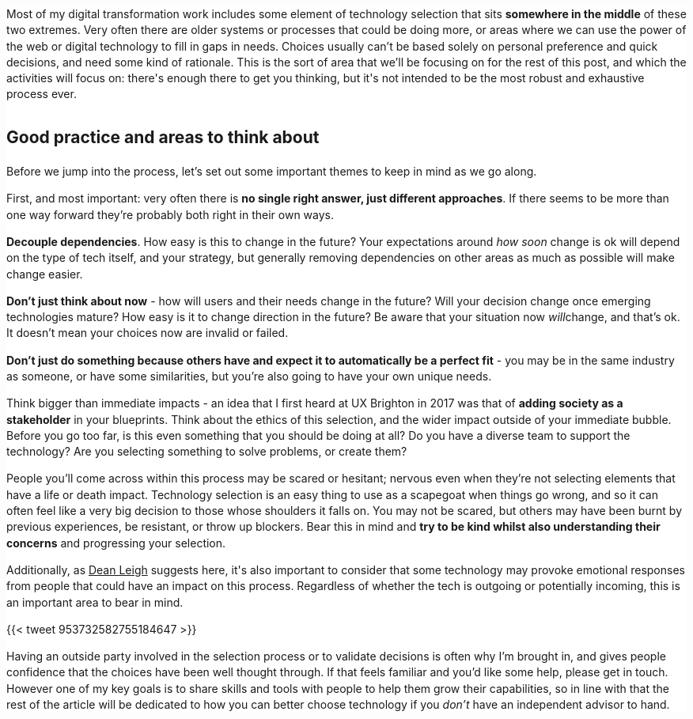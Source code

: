 Most of my digital transformation work includes some element of technology selection that sits **somewhere in the middle** of these two extremes. Very often there are older systems or processes that could be doing more, or areas where we can use the power of the web or digital technology to fill in gaps in needs. Choices usually can’t be based solely on personal preference and quick decisions, and need some kind of rationale. This is the sort of area that we’ll be focusing on for the rest of this post, and which the activities will focus on: there's enough there to get you thinking, but it's not intended to be the most robust and exhaustive process ever.


## Good practice and areas to think about
Before we jump into the process, let’s set out some important themes to keep in mind as we go along.

First, and most important: very often there is **no single right answer, just different approaches**. If there seems to be more than one way forward they’re probably both right in their own ways.

**Decouple dependencies**. How easy is this to change in the future? Your expectations around *how soon* change is ok will depend on the type of tech itself, and your strategy, but generally removing dependencies on other areas as much as possible will make change easier.

**Don’t just think about now** - how will users and their needs change in the future? Will your decision change once emerging technologies mature? How easy is it to change direction in the future? Be aware that your situation now *will*change, and that’s ok. It doesn’t mean your choices now are invalid or failed.

**Don’t just do something because others have and expect it to automatically be a perfect fit** - you may be in the same industry as someone, or have some similarities, but you’re also going to have your own unique needs.

Think bigger than immediate impacts - an idea that I first heard at UX Brighton in 2017 was that of **adding society as a stakeholder** in your blueprints. Think about the ethics of this selection, and the wider impact outside of your immediate bubble. Before you go too far, is this even something that you should be doing at all? Do you have a diverse team to support the technology? Are you selecting something to solve problems, or create them?

People you’ll come across within this process may be scared or hesitant; nervous even when they’re not selecting elements that have a life or death impact. Technology selection is an easy thing to use as a scapegoat when things go wrong, and so it can often feel like a very big decision to those whose shoulders it falls on. You may not be scared, but others may have been burnt by previous experiences, be resistant, or throw up blockers. Bear this in mind and **try to be kind whilst also understanding their concerns** and progressing your selection.

Additionally, as [Dean Leigh](https://twitter.com/deanleigh) suggests here, it's also important to consider that some technology may provoke emotional responses from people that could have an impact on this process. Regardless of whether the tech is outgoing or potentially incoming, this is an important area to bear in mind.

{{< tweet 953732582755184647 >}}

Having an outside party involved in the selection process or to validate decisions is often why I’m brought in, and gives people confidence that the choices have been well thought through. If that feels familiar and you’d like some help, please get in touch. However one of my key goals is to share skills and tools with people to help them grow their capabilities, so in line with that the rest of the article will be dedicated to how you can better choose technology if you *don’t* have an independent advisor to hand.

